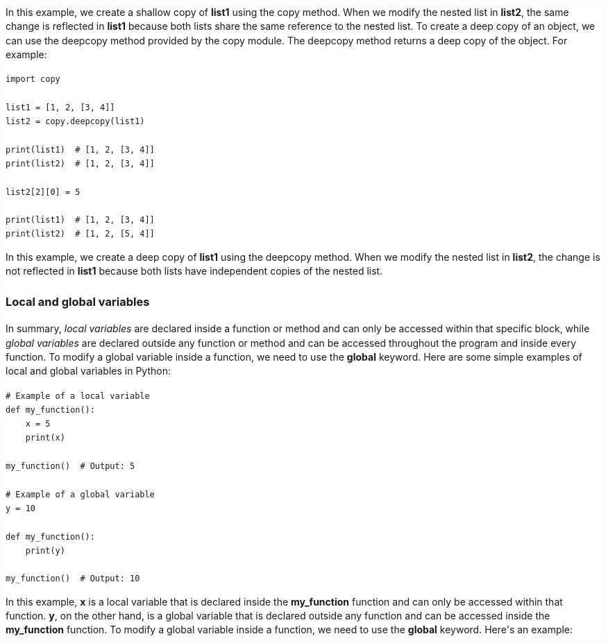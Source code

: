 In this example, we create a shallow copy of **list1** using the copy method. When we modify the nested list in **list2**, the same change is reflected in **list1** because both lists share the same reference to the nested list.
To create a deep copy of an object, we can use the deepcopy method provided by the copy module. The deepcopy method returns a deep copy of the object. For example:

```angular2html
import copy

list1 = [1, 2, [3, 4]]
list2 = copy.deepcopy(list1)

print(list1)  # [1, 2, [3, 4]]
print(list2)  # [1, 2, [3, 4]]

list2[2][0] = 5

print(list1)  # [1, 2, [3, 4]]
print(list2)  # [1, 2, [5, 4]]
```

In this example, we create a deep copy of **list1** using the deepcopy method. When we modify the nested list in **list2**, the change is not reflected in **list1** because both lists have independent copies of the nested list.

### Local and global variables

In summary, _local variables_ are declared inside a function or method and can only be accessed within that specific block, while _global variables_ are declared outside any function or method and can be accessed throughout the program and inside every function. To modify a global variable inside a function, we need to use the **global** keyword.
Here are some simple examples of local and global variables in Python:

```angular2html
# Example of a local variable
def my_function():
    x = 5
    print(x)

my_function()  # Output: 5

# Example of a global variable
y = 10

def my_function():
    print(y)

my_function()  # Output: 10
```

In this example, **x** is a local variable that is declared inside the **my_function** function and can only be accessed within that function. **y**, on the other hand, is a global variable that is declared outside any function and can be accessed inside the **my_function** function.
To modify a global variable inside a function, we need to use the **global** keyword. Here's an example:
